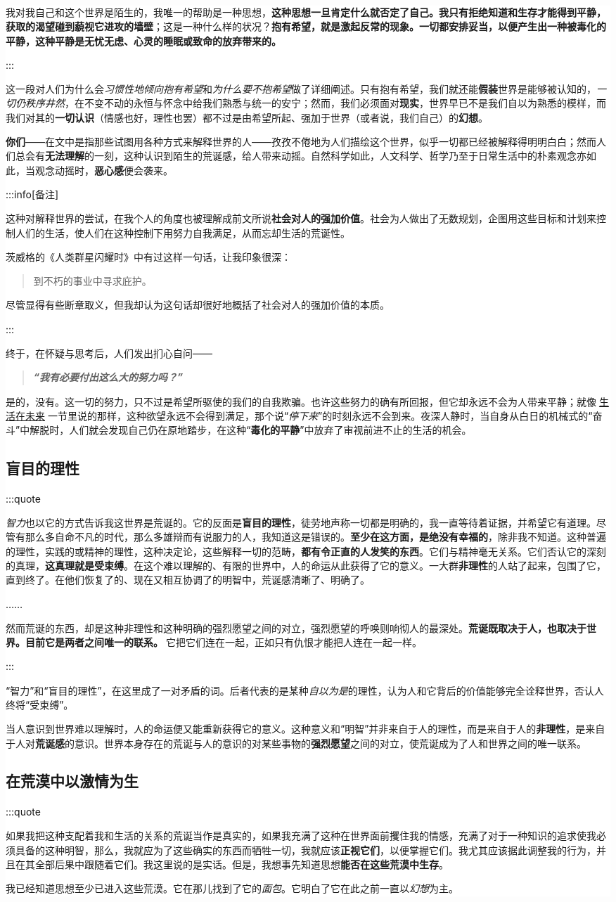 我对我自己和这个世界是陌生的，我唯一的帮助是一种思想，**这种思想一旦肯定什么就否定了自己。我只有拒绝知道和生存才能得到平静，获取的渴望碰到藐视它进攻的墙壁**；这是一种什么样的状况？**抱有希望，就是激起反常的现象。一切都安排妥当，以便产生出一种被毒化的平静，这种平静是无忧无虑、心灵的睡眠或致命的放弃带来的。**

:::

这一段对人们为什么会*习惯性地倾向抱有希望*和*为什么要不抱希望*做了详细阐述。只有抱有希望，我们就还能**假装**世界是能够被认知的，*一切仍秩序井然*，在不变不动的永恒与怀念中给我们熟悉与统一的安宁；然而，我们必须面对**现实**，世界早已不是我们自以为熟悉的模样，而我们对其的**一切认识**（情感也好，理性也罢）都不过是由希望所起、强加于世界（或者说，我们自己）的**幻想**。

**你们**——在文中是指那些试图用各种方式来解释世界的人——孜孜不倦地为人们描绘这个世界，似乎一切都已经被解释得明明白白；然而人们总会有**无法理解**的一刻，这种认识到陌生的荒诞感，给人带来动摇。自然科学如此，人文科学、哲学乃至于日常生活中的朴素观念亦如此，当观念动摇时，**恶心感**便会袭来。

:::info[备注]

这种对解释世界的尝试，在我个人的角度也被理解成前文所说**社会对人的强加价值**。社会为人做出了无数规划，企图用这些目标和计划来控制人们的生活，使人们在这种控制下用努力自我满足，从而忘却生活的荒诞性。

茨威格的《人类群星闪耀时》中有过这样一句话，让我印象很深：
> 到不朽的事业中寻求庇护。

尽管显得有些断章取义，但我却认为这句话却很好地概括了社会对人的强加价值的本质。

:::

终于，在怀疑与思考后，人们发出扪心自问——

> ***“我有必要付出这么大的努力吗？”***

是的，没有。这一切的努力，只不过是希望所驱使的我们的自我欺骗。也许这些努力的确有所回报，但它却永远不会为人带来平静；就像 [生活在未来](#生活在未来) 一节里说的那样，这种欲望永远不会得到满足，那个说“*停下来*”的时刻永远不会到来。夜深人静时，当自身从白日的机械式的“奋斗”中解脱时，人们就会发现自己仍在原地踏步，在这种“**毒化的平静**”中放弃了审视前进不止的生活的机会。

## 盲目的理性

:::quote

*智力*也以它的方式告诉我这世界是荒诞的。它的反面是**盲目的理性**，徒劳地声称一切都是明确的，我一直等待着证据，并希望它有道理。尽管有那么多自命不凡的时代，那么多雄辩而有说服力的人，我知道这是错误的。**至少在这方面，是绝没有幸福的**，除非我不知道。这种普遍的理性，实践的或精神的理性，这种决定论，这些解释一切的范畴，**都有令正直的人发笑的东西**。它们与精神毫无关系。它们否认它的深刻的真理，**这真理就是受束缚**。在这个难以理解的、有限的世界中，人的命运从此获得了它的意义。一大群**非理性**的人站了起来，包围了它，直到终了。在他们恢复了的、现在又相互协调了的明智中，荒诞感清晰了、明确了。

……

然而荒诞的东西，却是这种非理性和这种明确的强烈愿望之间的对立，强烈愿望的呼唤则响彻人的最深处。**荒诞既取决于人，也取决于世界。目前它是两者之间唯一的联系。** 它把它们连在一起，正如只有仇恨才能把人连在一起一样。

:::

“智力”和“盲目的理性”，在这里成了一对矛盾的词。后者代表的是某种*自以为是*的理性，认为人和它背后的价值能够完全诠释世界，否认人终将“受束缚”。

当人意识到世界难以理解时，人的命运便又能重新获得它的意义。这种意义和“明智”并非来自于人的理性，而是来自于人的**非理性**，是来自于人对**荒诞感**的意识。世界本身存在的荒诞与人的意识的对某些事物的**强烈愿望**之间的对立，使荒诞成为了人和世界之间的唯一联系。

## 在荒漠中以激情为生
:::quote

如果我把这种支配着我和生活的关系的荒诞当作是真实的，如果我充满了这种在世界面前攫住我的情感，充满了对于一种知识的追求使我必须具备的这种明智，那么，我就应为了这些确实的东西而牺牲一切，我就应该**正视它们**，以便掌握它们。我尤其应该据此调整我的行为，并且在其全部后果中跟随着它们。我这里说的是实话。但是，我想事先知道思想**能否在这些荒漠中生存**。

我已经知道思想至少已进入这些荒漠。它在那儿找到了它的*面包*。它明白了它在此之前一直以*幻想*为主。
